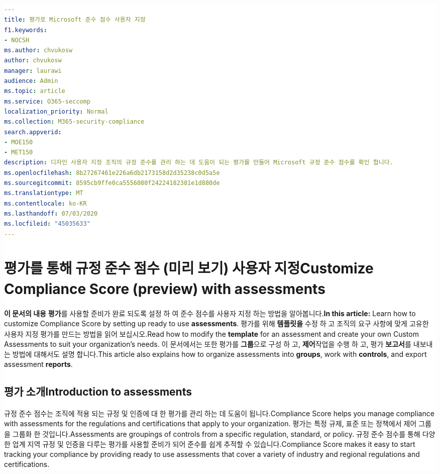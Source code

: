 ```yaml
---
title: 평가로 Microsoft 준수 점수 사용자 지정
f1.keywords:
- NOCSH
ms.author: chvukosw
author: chvukosw
manager: laurawi
audience: Admin
ms.topic: article
ms.service: O365-seccomp
localization_priority: Normal
ms.collection: M365-security-compliance
search.appverid:
- MOE150
- MET150
description: 디자인 사용자 지정 조직의 규정 준수를 관리 하는 데 도움이 되는 평가를 만들어 Microsoft 규정 준수 점수를 확인 합니다.
ms.openlocfilehash: 8b27267461e226a6db2173158d2d35238c0d5a5e
ms.sourcegitcommit: 8595cb9ffe0ca5556080f24224182381e1d880de
ms.translationtype: MT
ms.contentlocale: ko-KR
ms.lasthandoff: 07/03/2020
ms.locfileid: "45035633"
---
```

# <a name="customize-compliance-score-preview-with-assessments"></a><span data-ttu-id="1c2c2-103">평가를 통해 규정 준수 점수 (미리 보기) 사용자 지정</span><span class="sxs-lookup"><span data-stu-id="1c2c2-103">Customize Compliance Score (preview) with assessments</span></span>

<span data-ttu-id="1c2c2-104">**이 문서의 내용** **평가**를 사용할 준비가 완료 되도록 설정 하 여 준수 점수를 사용자 지정 하는 방법을 알아봅니다.</span><span class="sxs-lookup"><span data-stu-id="1c2c2-104">**In this article:** Learn how to customize Compliance Score by setting up ready to use **assessments**.</span></span> <span data-ttu-id="1c2c2-105">평가를 위해 **템플릿을** 수정 하 고 조직의 요구 사항에 맞게 고유한 사용자 지정 평가를 만드는 방법을 읽어 보십시오.</span><span class="sxs-lookup"><span data-stu-id="1c2c2-105">Read how to modify the **template** for an assessment and create your own Custom Assessments to suit your organization’s needs.</span></span> <span data-ttu-id="1c2c2-106">이 문서에서는 또한 평가를 **그룹**으로 구성 하 고, **제어**작업을 수행 하 고, 평가 **보고서**를 내보내는 방법에 대해서도 설명 합니다.</span><span class="sxs-lookup"><span data-stu-id="1c2c2-106">This article also explains how to organize assessments into **groups**, work with **controls**, and export assessment **reports**.</span></span>

## <a name="introduction-to-assessments"></a><span data-ttu-id="1c2c2-107">평가 소개</span><span class="sxs-lookup"><span data-stu-id="1c2c2-107">Introduction to assessments</span></span>

<span data-ttu-id="1c2c2-108">규정 준수 점수는 조직에 적용 되는 규정 및 인증에 대 한 평가를 관리 하는 데 도움이 됩니다.</span><span class="sxs-lookup"><span data-stu-id="1c2c2-108">Compliance Score helps you manage compliance with assessments for the regulations and certifications that apply to your organization.</span></span> <span data-ttu-id="1c2c2-109">평가는 특정 규제, 표준 또는 정책에서 제어 그룹을 그룹화 한 것입니다.</span><span class="sxs-lookup"><span data-stu-id="1c2c2-109">Assessments are groupings of controls from a specific regulation, standard, or policy.</span></span> <span data-ttu-id="1c2c2-110">규정 준수 점수를 통해 다양 한 업계 지역 규정 및 인증을 다루는 평가를 사용할 준비가 되어 준수를 쉽게 추적할 수 있습니다.</span><span class="sxs-lookup"><span data-stu-id="1c2c2-110">Compliance Score makes it easy to start tracking your compliance by providing ready to use assessments that cover a variety of industry and regional regulations and certifications.</span></span>
